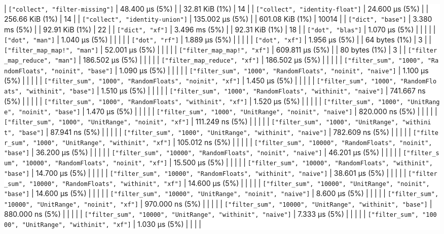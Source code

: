 | `["collect", "filter-missing"]`                                |  48.400 μs (5%) |         |  32.81 KiB (1%) |          14 |
| `["collect", "identity-float"]`                                |  24.600 μs (5%) |         | 256.66 KiB (1%) |          14 |
| `["collect", "identity-union"]`                                | 135.002 μs (5%) |         | 601.08 KiB (1%) |       10014 |
| `["dict", "base"]`                                             |   3.380 ms (5%) |         |  92.91 KiB (1%) |          22 |
| `["dict", "xf"]`                                               |   3.496 ms (5%) |         |  92.31 KiB (1%) |          18 |
| `["dot", "blas"]`                                              |   1.070 μs (5%) |         |                 |             |
| `["dot", "man"]`                                               |   1.040 μs (5%) |         |                 |             |
| `["dot", "rf"]`                                                |   1.889 μs (5%) |         |                 |             |
| `["dot", "xf"]`                                                |   1.956 μs (5%) |         |   64 bytes (1%) |           3 |
| `["filter_map_map!", "man"]`                                   |  52.001 μs (5%) |         |                 |             |
| `["filter_map_map!", "xf"]`                                    | 609.811 μs (5%) |         |   80 bytes (1%) |           3 |
| `["filter_map_reduce", "man"]`                                 | 186.502 μs (5%) |         |                 |             |
| `["filter_map_reduce", "xf"]`                                  | 186.502 μs (5%) |         |                 |             |
| `["filter_sum", "1000", "RandomFloats", "noinit", "base"]`     |   1.090 μs (5%) |         |                 |             |
| `["filter_sum", "1000", "RandomFloats", "noinit", "naive"]`    |   1.100 μs (5%) |         |                 |             |
| `["filter_sum", "1000", "RandomFloats", "noinit", "xf"]`       |   1.450 μs (5%) |         |                 |             |
| `["filter_sum", "1000", "RandomFloats", "withinit", "base"]`   |   1.510 μs (5%) |         |                 |             |
| `["filter_sum", "1000", "RandomFloats", "withinit", "naive"]`  | 741.667 ns (5%) |         |                 |             |
| `["filter_sum", "1000", "RandomFloats", "withinit", "xf"]`     |   1.520 μs (5%) |         |                 |             |
| `["filter_sum", "1000", "UnitRange", "noinit", "base"]`        |   1.470 μs (5%) |         |                 |             |
| `["filter_sum", "1000", "UnitRange", "noinit", "naive"]`       | 820.000 ns (5%) |         |                 |             |
| `["filter_sum", "1000", "UnitRange", "noinit", "xf"]`          | 111.249 ns (5%) |         |                 |             |
| `["filter_sum", "1000", "UnitRange", "withinit", "base"]`      |  87.941 ns (5%) |         |                 |             |
| `["filter_sum", "1000", "UnitRange", "withinit", "naive"]`     | 782.609 ns (5%) |         |                 |             |
| `["filter_sum", "1000", "UnitRange", "withinit", "xf"]`        | 105.012 ns (5%) |         |                 |             |
| `["filter_sum", "10000", "RandomFloats", "noinit", "base"]`    |  36.200 μs (5%) |         |                 |             |
| `["filter_sum", "10000", "RandomFloats", "noinit", "naive"]`   |  46.201 μs (5%) |         |                 |             |
| `["filter_sum", "10000", "RandomFloats", "noinit", "xf"]`      |  15.500 μs (5%) |         |                 |             |
| `["filter_sum", "10000", "RandomFloats", "withinit", "base"]`  |  14.700 μs (5%) |         |                 |             |
| `["filter_sum", "10000", "RandomFloats", "withinit", "naive"]` |  38.601 μs (5%) |         |                 |             |
| `["filter_sum", "10000", "RandomFloats", "withinit", "xf"]`    |  14.600 μs (5%) |         |                 |             |
| `["filter_sum", "10000", "UnitRange", "noinit", "base"]`       |  14.600 μs (5%) |         |                 |             |
| `["filter_sum", "10000", "UnitRange", "noinit", "naive"]`      |   8.600 μs (5%) |         |                 |             |
| `["filter_sum", "10000", "UnitRange", "noinit", "xf"]`         | 970.000 ns (5%) |         |                 |             |
| `["filter_sum", "10000", "UnitRange", "withinit", "base"]`     | 880.000 ns (5%) |         |                 |             |
| `["filter_sum", "10000", "UnitRange", "withinit", "naive"]`    |   7.333 μs (5%) |         |                 |             |
| `["filter_sum", "10000", "UnitRange", "withinit", "xf"]`       |   1.030 μs (5%) |         |                 |             |